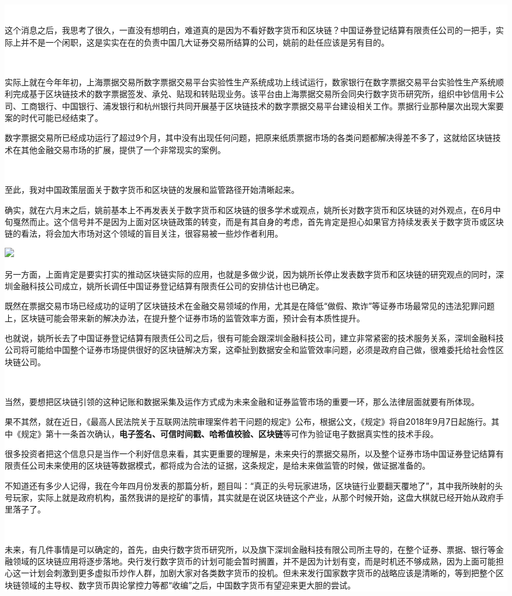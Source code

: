 &nbsp;

这个消息之后，我思考了很久，一直没有想明白，难道真的是因为不看好数字货币和区块链？中国证券登记结算有限责任公司的一把手，实际上并不是一个闲职，这是实实在在的负责中国几大证券交易所结算的公司，姚前的赴任应该是另有目的。

&nbsp;

实际上就在今年年初，上海票据交易所数字票据交易平台实验性生产系统成功上线试运行，数家银行在数字票据交易平台实验性生产系统顺利完成基于区块链技术的数字票据签发、承兑、贴现和转贴现业务。该平台由上海票据交易所会同央行数字货币研究所，组织中钞信用卡公司、工商银行、中国银行、浦发银行和杭州银行共同开展基于区块链技术的数字票据交易平台建设相关工作。票据行业那种屡次出现大案要案的时代可能已经结束了。



数字票据交易所已经成功运行了超过9个月，其中没有出现任何问题，把原来纸质票据市场的各类问题都解决得差不多了，这就给区块链技术在其他金融交易市场的扩展，提供了一个非常现实的案例。

&nbsp;

至此，我对中国政策层面关于数字货币和区块链的发展和监管路径开始清晰起来。



确实，就在六月末之后，姚前基本上不再发表关于数字货币和区块链的很多学术或观点，姚所长对数字货币和区块链的对外观点，在6月中旬戛然而止。这个信号并不是因为上面对区块链政策的转变，而是有其自身的考虑，首先肯定是担心如果官方持续发表关于数字货币或区块链的看法，将会加大市场对这个领域的盲目关注，很容易被一些炒作者利用。



<img class="" data-backh="660" data-backw="558" data-before-oversubscription-url="https://mmbiz.qpic.cn/mmbiz_png/rIYcHn0KrPRKtsJoOneTPmC9MTnz1ibHUISzTEE0glyXRDuDYyk4NXvu70t1HYqbJa7MuYH9qg0s17LpzONk97w/0?wx_fmt=png" data-copyright="0" data-ratio="1.1830508474576271" data-s="300,640" src="https://mmbiz.qpic.cn/mmbiz_png/rIYcHn0KrPRKtsJoOneTPmC9MTnz1ibHUISzTEE0glyXRDuDYyk4NXvu70t1HYqbJa7MuYH9qg0s17LpzONk97w/640?wx_fmt=png" data-type="png" data-w="590" style="width: 100%;height: auto;"/>



另一方面，上面肯定是要实打实的推动区块链实际的应用，也就是多做少说，因为姚所长停止发表数字货币和区块链的研究观点的同时，深圳金融科技公司成立，姚所长调任中国证券登记结算有限责任公司的安排估计也已确定。



既然在票据交易市场已经成功的证明了区块链技术在金融交易领域的作用，尤其是在降低“做假、欺诈”等证券市场最常见的违法犯罪问题上，区块链可能会带来新的解决办法，在提升整个证券市场的监管效率方面，预计会有本质性提升。



也就说，姚所长去了中国证券登记结算有限责任公司之后，很有可能会跟深圳金融科技公司，建立非常紧密的技术服务关系，深圳金融科技公司将可能给中国整个证券市场提供很好的区块链解决方案，这牵扯到数据安全和监管效率问题，必须是政府自己做，很难委托给社会性区块链公司。

&nbsp;

当然，要想把区块链引领的这种记账和数据采集及运作方式成为未来金融和证券监管市场的重要一环，那么法律层面就要有所体现。



果不其然，就在近日，《最高人民法院关于互联网法院审理案件若干问题的规定》公布，根据公文，《规定》将自2018年9月7日起施行。其中《规定》第十一条首次确认，**电子签名、可信时间戳、哈希值校验、区块链**等可作为验证电子数据真实性的技术手段。



很多投资者把这个信息只是当作一个利好信息来看，其实更重要的理解是，未来央行的票据交易所，以及整个证券市场中国证券登记结算有限责任公司未来使用的区块链等数据模式，都将成为合法的证据，这条规定，是给未来做监管的时候，做证据准备的。



不知道还有多少人记得，我在今年四月份发表的那篇分析，题目叫：“真正的头号玩家进场，区块链行业要翻天覆地了”，其中我所映射的头号玩家，实际上就是政府机构，虽然我讲的是挖矿的事情，其实就是在说区块链这个产业，从那个时候开始，这盘大棋就已经开始从政府手里落子了。

&nbsp;

未来，有几件事情是可以确定的，首先，由央行数字货币研究所，以及旗下深圳金融科技有限公司所主导的，在整个证券、票据、银行等金融领域的区块链应用将逐步落地。央行发行数字货币的计划可能会暂时搁置，并不是因为计划有变，而是时机还不够成熟，因为上面可能担心这一计划会刺激到更多虚拟币炒作人群，加剧大家对各类数字货币的投机。但未来发行国家数字货币的战略应该是清晰的，等到把整个区块链领域的主导权、数字货币舆论掌控力等都“收编”之后，中国数字货币有望迎来更大胆的尝试。

